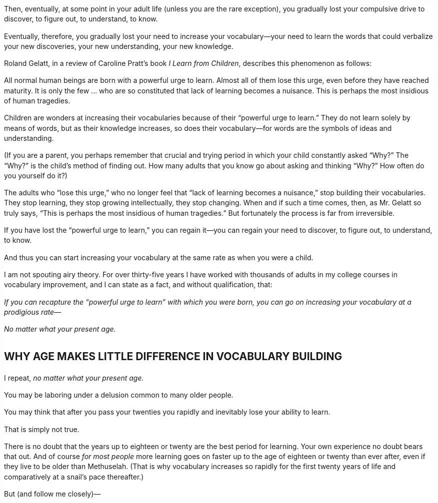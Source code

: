 Then, eventually, at some point in your adult life (unless you are the rare exception), you gradually lost your compulsive drive to discover, to figure out, to understand, to know.

Eventually, therefore, you gradually lost your need to increase your vocabulary—your need to learn the words that could verbalize your new discoveries, your new understanding, your new knowledge.

Roland Gelatt, in a review of Caroline Pratt’s book *I Learn from Children*, describes this phenomenon as follows:

All normal human beings are born with a powerful urge to learn. Almost all of them lose this urge, even before they have reached maturity. It is only the few … who are so constituted that lack of learning becomes a nuisance. This is perhaps the most insidious of human tragedies.

Children are wonders at increasing their vocabularies because of their “powerful urge to learn.” They do not learn solely by means of words, but as their knowledge increases, so does their vocabulary—for words are the symbols of ideas and understanding.

(If you are a parent, you perhaps remember that crucial and trying period in which your child constantly asked “Why?” The “Why?” is the child’s method of finding out. How many adults that you know go about asking and thinking “Why?” How often do you yourself do it?)

The adults who “lose this urge,” who no longer feel that “lack of learning becomes a nuisance,” stop building their vocabularies. They stop learning, they stop growing intellectually, they stop changing. When and if such a time comes, then, as Mr. Gelatt so truly says, “This is perhaps the most insidious of human tragedies.” But fortunately the process is far from irreversible.

If you have lost the “powerful urge to learn,” you can regain it—you can regain your need to discover, to figure out, to understand, to know.

And thus you can start increasing your vocabulary at the same rate as when you were a child.

I am not spouting airy theory. For over thirty-five years I have worked with thousands of adults in my college courses in vocabulary improvement, and I can state as a fact, and without qualification, that:

*If you can recapture the “powerful urge to learn” with which you were born, you can go on increasing your vocabulary at a prodigious rate*—

*No matter what your present age.*

## WHY AGE MAKES LITTLE DIFFERENCE IN VOCABULARY BUILDING

I repeat, *no matter what your present age.*

You may be laboring under a delusion common to many older people.

You may think that after you pass your twenties you rapidly and inevitably lose your ability to learn.

That is simply not true.

There is no doubt that the years up to eighteen or twenty are the best period for learning. Your own experience no doubt bears that out. And of course *for most people* more learning goes on faster up to the age of eighteen or twenty than ever after, even if they live to be older than Methuselah. (That is why vocabulary increases so rapidly for the first twenty years of life and comparatively at a snail’s pace thereafter.)

But (and follow me closely)—
